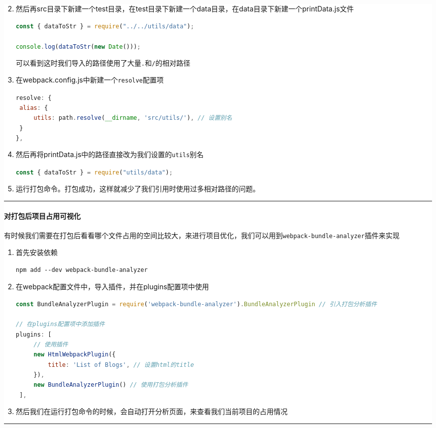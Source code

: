2. 然后再src目录下新建一个test目录，在test目录下新建一个data目录，在data目录下新建一个printData.js文件

   ```javascript
   const { dataToStr } = require("../../utils/data");
   
   console.log(dataToStr(new Date()));
   ```

   可以看到这时我们导入的路径使用了大量`.`和`/`的相对路径

3. 在webpack.config.js中新建一个`resolve`配置项

   ```javascript
   resolve: {
   	alias: {
   		utils: path.resolve(__dirname, 'src/utils/'), // 设置别名
   	}
   },
   ```

4. 然后再将printData.js中的路径直接改为我们设置的`utils`别名

   ```javascript
   const { dataToStr } = require("utils/data");
   ```

5. 运行打包命令。打包成功，这样就减少了我们引用时使用过多相对路径的问题。

------



#### 对打包后项目占用可视化

有时候我们需要在打包后看看哪个文件占用的空间比较大，来进行项目优化，我们可以用到`webpack-bundle-analyzer`插件来实现

1. 首先安装依赖

   ```
   npm add --dev webpack-bundle-analyzer
   ```

2. 在webpack配置文件中，导入插件，并在plugins配置项中使用

   ```javascript
   const BundleAnalyzerPlugin = require('webpack-bundle-analyzer').BundleAnalyzerPlugin // 引入打包分析插件
   
   // 在plugins配置项中添加插件
   plugins: [
   		// 使用插件
   		new HtmlWebpackPlugin({
   			title: 'List of Blogs', // 设置html的title
   		}),
   		new BundleAnalyzerPlugin() // 使用打包分析插件
   	],
   ```

3. 然后我们在运行打包命令的时候，会自动打开分析页面，来查看我们当前项目的占用情况

------

